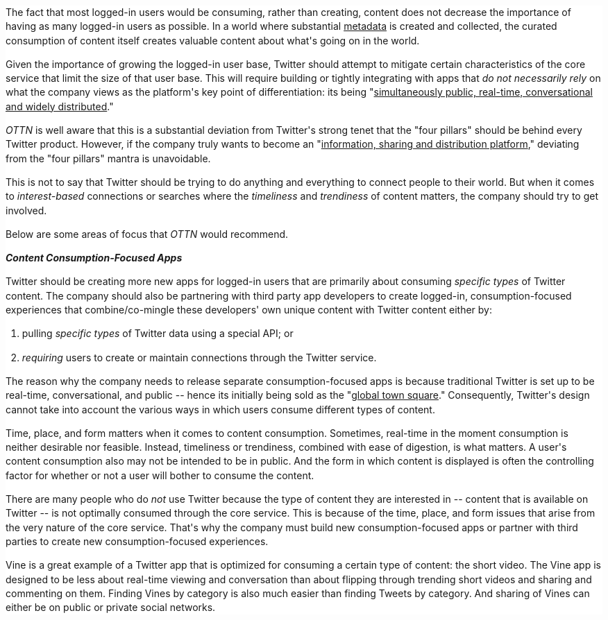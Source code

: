 The fact that most logged-in users would be consuming, rather than creating, content does not decrease the importance of having as many logged-in users as possible. In a world where substantial [metadata](https://en.wikipedia.org/wiki/Metadata) is created and collected, the curated consumption of content itself creates valuable content about what's going on in the world.  

Given the importance of growing the logged-in user base, Twitter should attempt to mitigate certain characteristics of the core service that limit the size of that user base. This will require building or tightly integrating with apps that *do not necessarily rely* on what the company views as the platform's key point of differentiation: its being "[simultaneously public, real-time, conversational and widely distributed](http://seekingalpha.com/article/1998991-twitter-management-discusses-q4-2013-results-earnings-call-transcript?part=single)." 

*OTTN* is well aware that this is a substantial deviation from Twitter's strong tenet that the "four pillars" should be behind every Twitter product. However, if the company truly wants to become an "[information, sharing and distribution platform](http://i.media-server.com/m/s/gagpehxw/a/cn3oybrj)," deviating from the "four pillars" mantra is unavoidable. 

This is not to say that Twitter should be trying to do anything and everything to connect people to their world. But when it comes to *interest-based* connections or searches where the *timeliness* and *trendiness* of content matters, the company should try to get involved.

Below are some areas of focus that *OTTN* would recommend.

***Content Consumption-Focused Apps***

Twitter should be creating more new apps for logged-in users that are primarily about consuming *specific types* of Twitter content. The company should also be partnering with third party app developers to create logged-in, consumption-focused experiences that combine/co-mingle these developers' own unique content with Twitter content either by: 

1. pulling *specific types* of Twitter data using a special API; or 

2. *requiring* users to create or maintain connections through the Twitter service. 

The reason why the company needs to release separate consumption-focused apps is because traditional Twitter is set up to be real-time, conversational, and public -- hence its initially being sold as the "[global town square](http://www.usnews.com/news/articles/2013/06/26/twitter-ceo-dick-costolo-we-are-the-global-town-square)." Consequently, Twitter's design cannot take into account the various ways in which users consume different types of content. 

Time, place, and form matters when it comes to content consumption. Sometimes, real-time in the moment consumption is neither desirable nor feasible. Instead, timeliness or trendiness, combined with ease of digestion, is what matters. A user's content consumption also may not be intended to be in public. And the form in which content is displayed is often the controlling factor for whether or not a user will bother to consume the content.  

There are many people who do *not* use Twitter because the type of content they are interested in -- content that is available on Twitter -- is not optimally consumed through the core service. This is because of the time, place, and form issues that arise from the very nature of the core service. That's why the company must build new consumption-focused apps or partner with third parties to create new consumption-focused experiences.  

Vine is a great example of a Twitter app that is optimized for consuming a certain type of content: the short video. The Vine app is designed to be less about real-time viewing and conversation than about flipping through trending short videos and sharing and commenting on them. Finding Vines by category is also much easier than finding Tweets by category. And sharing of Vines can either be on public or private social networks. 
